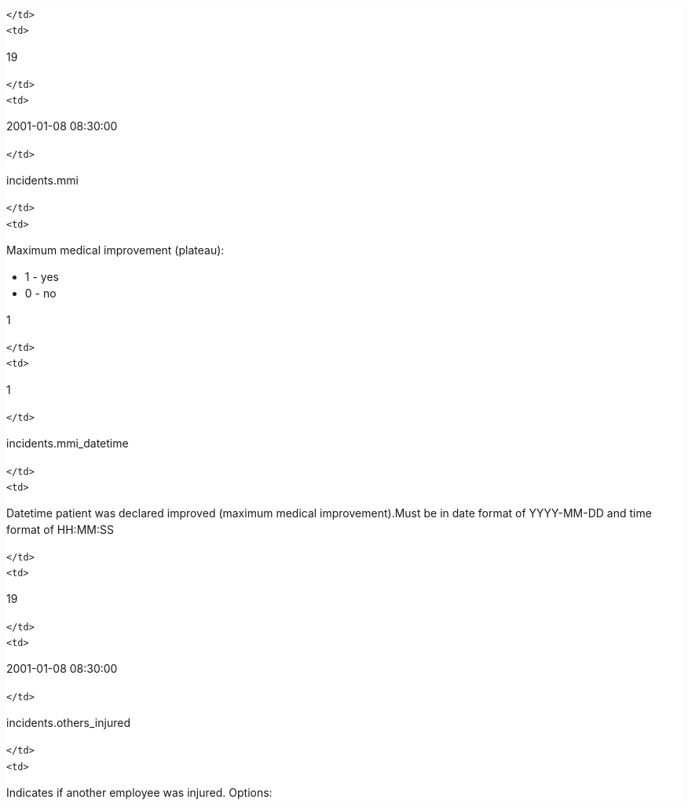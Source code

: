     </td>
    <td>
19

    </td>
    <td>
2001-01-08 08:30:00

    </td>
  </tr>
  <tr>
    <td>
incidents.mmi

    </td>
    <td>
Maximum medical improvement (plateau):

* 1 - yes
* 0 - no
    </td>
    <td>
1

    </td>
    <td>
1

    </td>
  </tr>
  <tr>
    <td>
incidents.mmi_datetime

    </td>
    <td>
Datetime patient was declared improved (maximum medical improvement).Must be in date format of YYYY-MM-DD and time format of HH:MM:SS

    </td>
    <td>
19

    </td>
    <td>
2001-01-08 08:30:00

    </td>
  </tr>
  <tr>
    <td>
incidents.others_injured

    </td>
    <td>
Indicates if another employee was injured. Options:
